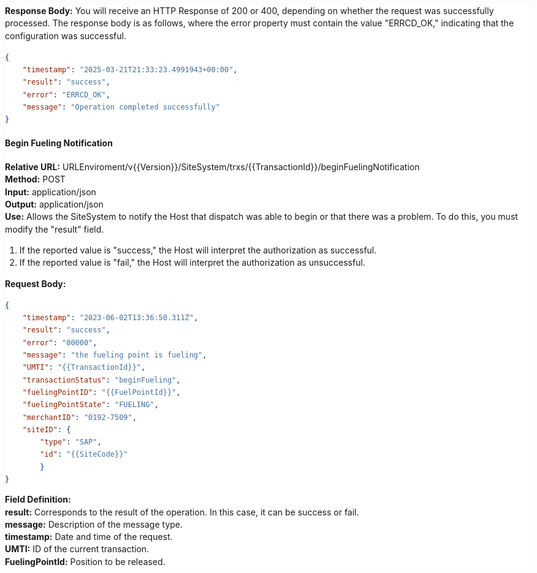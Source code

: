 
<b>Response Body:</b>
You will receive an HTTP Response of 200 or 400, depending on whether the request was successfully processed.
The response body is as follows, where the error property must contain the value "ERRCD_OK," indicating that the configuration was successful.

```json
{
    "timestamp": "2025-03-21T21:33:23.4991943+00:00",
    "result": "success",
    "error": "ERRCD_OK",
    "message": "Operation completed successfully"
}
```


#### Begin Fueling Notification

<b>Relative URL:</b> URLEnviroment/v{{Version}}/SiteSystem/trxs/{{TransactionId}}/beginFuelingNotification</br>
<b>Method:</b> POST </br>
<b>Input:</b> application/json </br>
<b>Output:</b> application/json </br>
<b>Use:</b> Allows the SiteSystem to notify the Host that dispatch was able to begin or that there was a problem.
To do this, you must modify the "result" field.
1. If the reported value is "success," the Host will interpret the authorization as successful.
2. If the reported value is "fail," the Host will interpret the authorization as unsuccessful.

<b>Request Body:</b>
```json
{
    "timestamp": "2023-06-02T13:36:50.311Z",
    "result": "success",
    "error": "00000",
    "message": "the fueling point is fueling",
    "UMTI": "{{TransactionId}}",
    "transactionStatus": "beginFueling",
    "fuelingPointID": "{{FuelPointId}}",
    "fuelingPointState": "FUELING",
    "merchantID": "0192-7509",
    "siteID": {
        "type": "SAP",
        "id": "{{SiteCode}}"
        }
}
```

<b>Field Definition:</b> </br>
<b>result:</b> Corresponds to the result of the operation. In this case, it can be success or fail.</br>
<b>message:</b> Description of the message type.</br>
<b>timestamp:</b> Date and time of the request.</br>
<b>UMTI:</b> ID of the current transaction.</br>
<b>FuelingPointId:</b> Position to be released.</br>
